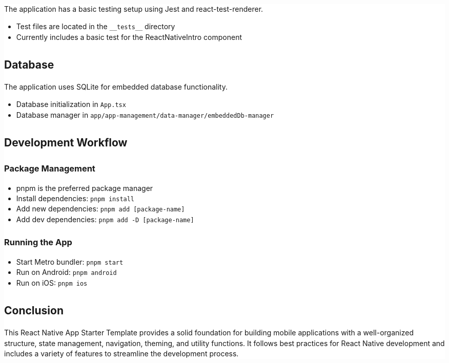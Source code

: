 The application has a basic testing setup using Jest and react-test-renderer.

- Test files are located in the `__tests__` directory
- Currently includes a basic test for the ReactNativeIntro component

## Database

The application uses SQLite for embedded database functionality.

- Database initialization in `App.tsx`
- Database manager in `app/app-management/data-manager/embeddedDb-manager`

## Development Workflow

### Package Management

- pnpm is the preferred package manager
- Install dependencies: `pnpm install`
- Add new dependencies: `pnpm add [package-name]`
- Add dev dependencies: `pnpm add -D [package-name]`

### Running the App

- Start Metro bundler: `pnpm start`
- Run on Android: `pnpm android`
- Run on iOS: `pnpm ios`

## Conclusion

This React Native App Starter Template provides a solid foundation for building mobile applications with a well-organized structure, state management, navigation, theming, and utility functions. It follows best practices for React Native development and includes a variety of features to streamline the development process.